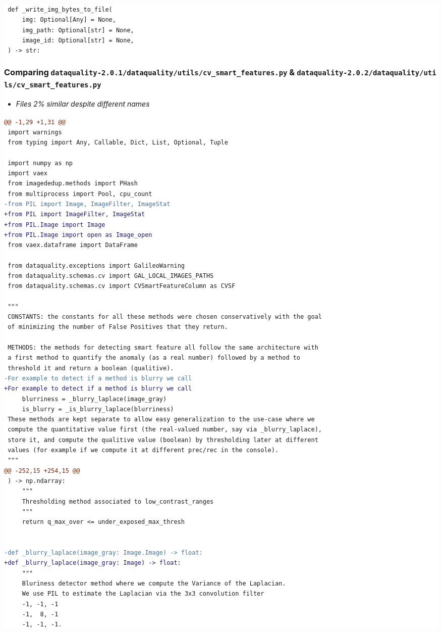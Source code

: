```diff
 def _write_img_bytes_to_file(
     img: Optional[Any] = None,
     img_path: Optional[str] = None,
     image_id: Optional[str] = None,
 ) -> str:
```

### Comparing `dataquality-2.0.1/dataquality/utils/cv_smart_features.py` & `dataquality-2.0.2/dataquality/utils/cv_smart_features.py`

 * *Files 2% similar despite different names*

```diff
@@ -1,29 +1,31 @@
 import warnings
 from typing import Any, Callable, Dict, List, Optional, Tuple
 
 import numpy as np
 import vaex
 from imagededup.methods import PHash
 from multiprocess import Pool, cpu_count
-from PIL import Image, ImageFilter, ImageStat
+from PIL import ImageFilter, ImageStat
+from PIL.Image import Image
+from PIL.Image import open as Image_open
 from vaex.dataframe import DataFrame
 
 from dataquality.exceptions import GalileoWarning
 from dataquality.schemas.cv import GAL_LOCAL_IMAGES_PATHS
 from dataquality.schemas.cv import CVSmartFeatureColumn as CVSF
 
 """
 CONSTANTS: the constants for all these methods were chosen conservatively with the goal
 of minimizing the number of False Positives that they return.
 
 METHODS: the methods for detecting smart feature all follow the same architecture with
 a first method to quantify the anomaly (as a real number) followed by a method to
 threshold it and return a boolean (qualitive).
-For example to detect if a method is blurry we call 
+For example to detect if a method is blurry we call
     blurriness = _blurry_laplace(image_gray)
     is_blurry = _is_blurry_laplace(blurriness)
 These methods are kept separate to allow easy generalization to the use-case where we
 compute the quantitative value first (the real-valued number, say via _blurry_laplace),
 store it, and compute the qualitive value (boolean) by thresholding later at different
 values (for example if we compute it at different prec/rec in the console).
 """
@@ -252,15 +254,15 @@
 ) -> np.ndarray:
     """
     Thresholding method associated to low_contrast_ranges
     """
     return q_max_over <= under_exposed_max_thresh
 
 
-def _blurry_laplace(image_gray: Image.Image) -> float:
+def _blurry_laplace(image_gray: Image) -> float:
     """
     Bluriness detector method where we compute the Variance of the Laplacian.
     We use PIL to estimate the Laplacian via the 3x3 convolution filter
     -1, -1, -1
     -1,  8, -1
     -1, -1, -1.
```